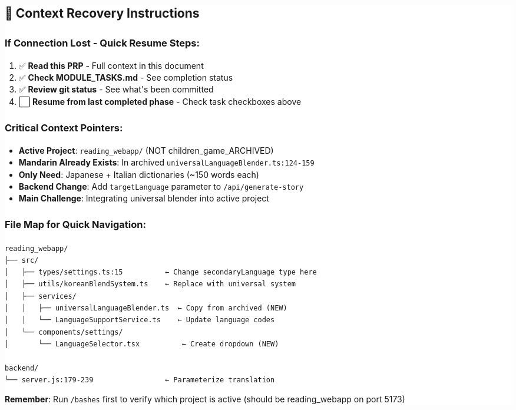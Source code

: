 
## 🔄 Context Recovery Instructions

### If Connection Lost - Quick Resume Steps:
1. ✅ **Read this PRP** - Full context in this document
2. ✅ **Check MODULE_TASKS.md** - See completion status
3. ✅ **Review git status** - See what's been committed
4. ⬜ **Resume from last completed phase** - Check task checkboxes above

### Critical Context Pointers:
- **Active Project**: `reading_webapp/` (NOT children_game_ARCHIVED)
- **Mandarin Already Exists**: In archived `universalLanguageBlender.ts:124-159`
- **Only Need**: Japanese + Italian dictionaries (~150 words each)
- **Backend Change**: Add `targetLanguage` parameter to `/api/generate-story`
- **Main Challenge**: Integrating universal blender into active project

### File Map for Quick Navigation:
```
reading_webapp/
├── src/
│   ├── types/settings.ts:15          ← Change secondaryLanguage type here
│   ├── utils/koreanBlendSystem.ts    ← Replace with universal system
│   ├── services/
│   │   ├── universalLanguageBlender.ts  ← Copy from archived (NEW)
│   │   └── LanguageSupportService.ts    ← Update language codes
│   └── components/settings/
│       └── LanguageSelector.tsx          ← Create dropdown (NEW)

backend/
└── server.js:179-239                 ← Parameterize translation
```

**Remember**: Run `/bashes` first to verify which project is active (should be reading_webapp on port 5173)
